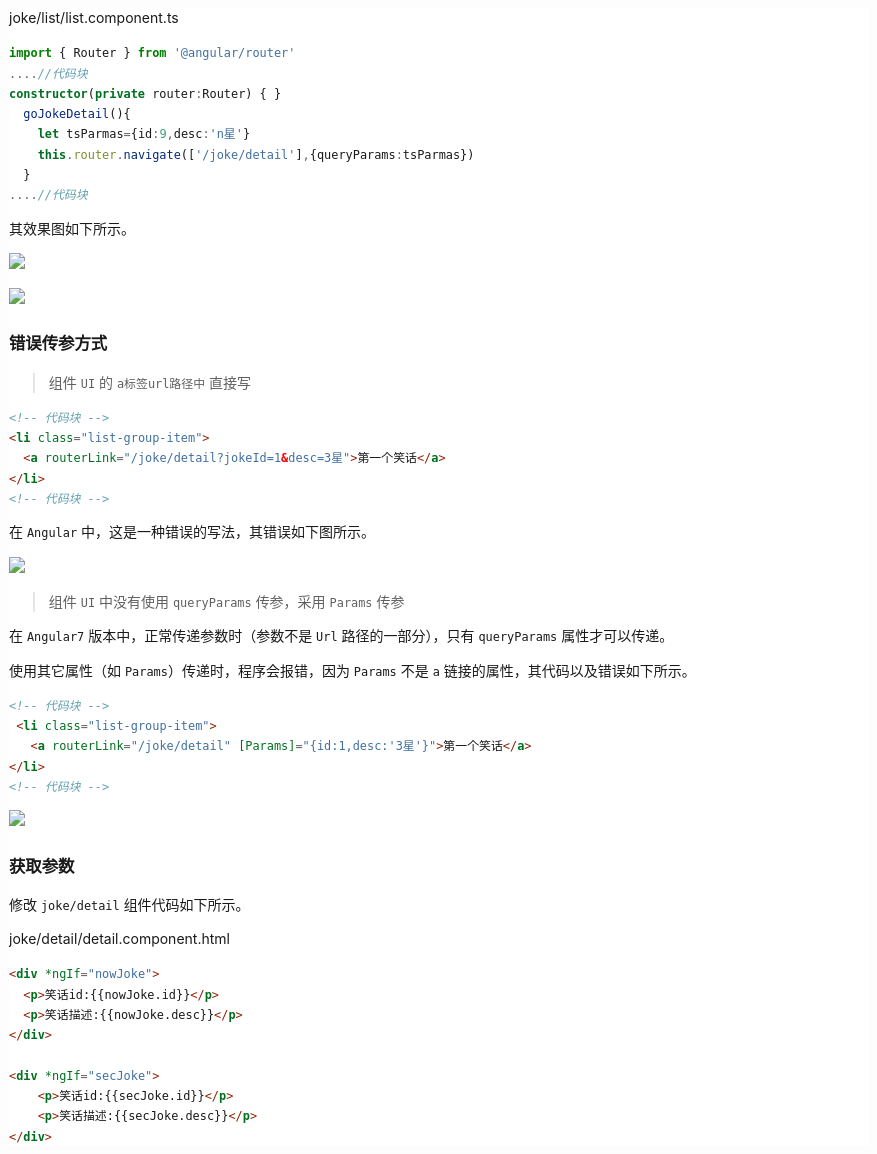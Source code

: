 joke/list/list.component.ts
```typescript
import { Router } from '@angular/router'
....//代码块
constructor(private router:Router) { }
  goJokeDetail(){
    let tsParmas={id:9,desc:'n星'}
    this.router.navigate(['/joke/detail'],{queryParams:tsParmas})
  }
....//代码块
```

其效果图如下所示。

![](https://bingolil.github.io/images/angular-h-route-joke-list-button.png)

![](https://bingolil.github.io/images/angular-h-route-joken.png)

### 错误传参方式
> 组件 `UI` 的 `a标签url路径中` 直接写

```HTML
<!-- 代码块 -->
<li class="list-group-item">
  <a routerLink="/joke/detail?jokeId=1&desc=3星">第一个笑话</a>
</li>
<!-- 代码块 -->
```
在 `Angular` 中，这是一种错误的写法，其错误如下图所示。

![](https://bingolil.github.io/images/angular-h-route-err1.png)

> 组件 `UI` 中没有使用 `queryParams` 传参，采用 `Params` 传参

在 `Angular7` 版本中，正常传递参数时（参数不是 `Url` 路径的一部分），只有 `queryParams` 属性才可以传递。

使用其它属性（如 `Params`）传递时，程序会报错，因为 `Params` 不是 `a` 链接的属性，其代码以及错误如下所示。

```HTML
<!-- 代码块 -->
 <li class="list-group-item">
   <a routerLink="/joke/detail" [Params]="{id:1,desc:'3星'}">第一个笑话</a>
</li>
<!-- 代码块 -->
```

![](https://bingolil.github.io/images/angular-h-route-err2.png)

### 获取参数
修改 `joke/detail` 组件代码如下所示。

joke/detail/detail.component.html

```HTML
<div *ngIf="nowJoke">
  <p>笑话id:{{nowJoke.id}}</p>
  <p>笑话描述:{{nowJoke.desc}}</p>
</div>

<div *ngIf="secJoke">
	<p>笑话id:{{secJoke.id}}</p>
    <p>笑话描述:{{secJoke.desc}}</p>
</div>
```

